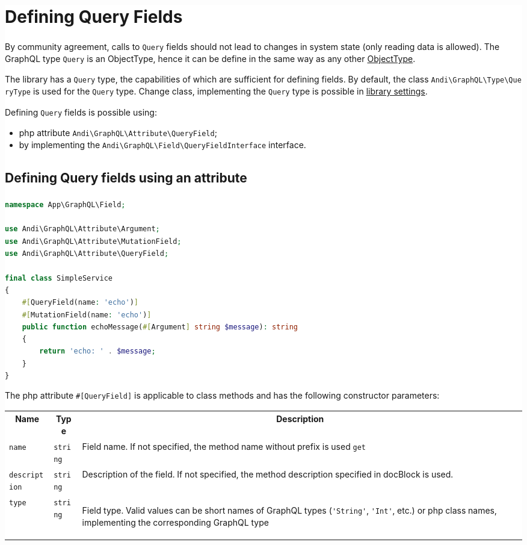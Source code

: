 # Defining Query Fields

By community agreement, calls to `Query` fields should not lead to changes in system state
(only reading data is allowed). The GraphQL type `Query` is an ObjectType, hence it can be
define in the same way as any other [ObjectType](object-type.md).

The library has a `Query` type, the capabilities of which are sufficient for defining fields.
By default, the class `Andi\GraphQL\Type\QueryType` is used for the `Query` type. Change class,
implementing the `Query` type is possible in [library settings](configure.md).

Defining `Query` fields is possible using:
- php attribute `Andi\GraphQL\Attribute\QueryField`;
- by implementing the `Andi\GraphQL\Field\QueryFieldInterface` interface.

## <a id="query-field-via-attribute">Defining Query fields using an attribute</a>

```php
namespace App\GraphQL\Field;

use Andi\GraphQL\Attribute\Argument;
use Andi\GraphQL\Attribute\MutationField;
use Andi\GraphQL\Attribute\QueryField;

final class SimpleService
{
    #[QueryField(name: 'echo')]
    #[MutationField(name: 'echo')]
    public function echoMessage(#[Argument] string $message): string
    {
        return 'echo: ' . $message;
    }
}
```

The php attribute `#[QueryField]` is applicable to class methods and has the following constructor parameters:

<table>
    <tr>
        <th>Name</th>
        <th>Type</th>
        <th>Description</th>
    </tr>
    <tr>
        <td valign="top"><code>name</code></td>
        <td valign="top"><code>string</code></td>
        <td valign="top">Field name. If not specified, the method name without prefix is ​​used <code>get</code></td>
    </tr>
    <tr>
        <td valign="top"><code>description</code></td>
        <td valign="top"><code>string</code></td>
        <td valign="top">Description of the field. If not specified, the method description specified in docBlock is used.</td>
    </tr>
    <tr>
        <td valign="top"><code>type</code></td>
        <td valign="top"><code>string</code></td>
        <td valign="top">
            <p>
                Field type. Valid values ​​can be short names of GraphQL types
                (<code>'String'</code>, <code>'Int'</code>, etc.) or php class names,
                implementing the corresponding GraphQL type